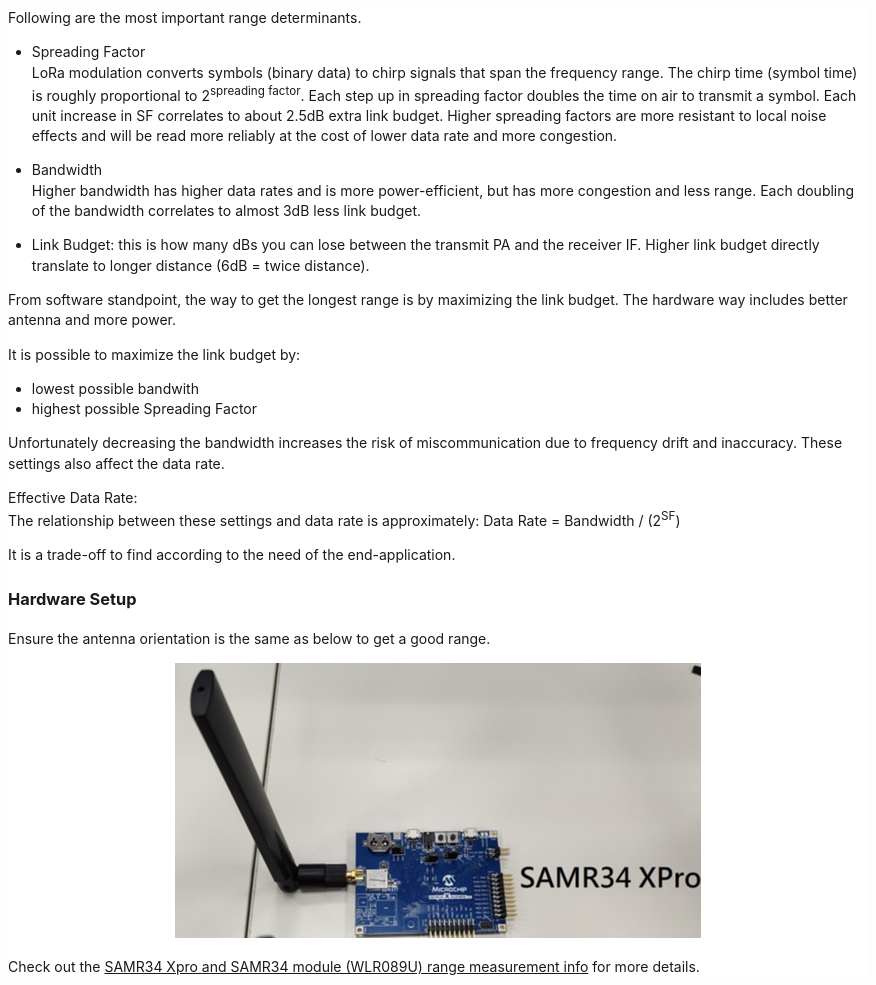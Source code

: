 Following are the most important range determinants.
- Spreading Factor\
LoRa modulation converts symbols (binary data) to chirp signals that span the frequency range. The chirp time (symbol time) is roughly proportional to 2<sup>spreading factor</sup>. Each step up in spreading factor doubles the time on air to transmit a symbol. Each unit increase in SF correlates to about 2.5dB extra link budget. Higher spreading factors are more resistant to local noise effects and will be read more reliably at the cost of lower data rate and more congestion.

- Bandwidth\
Higher bandwidth has higher data rates and is more power-efficient, but has more congestion and less range. Each doubling of the bandwidth correlates to almost 3dB less link budget.

- Link Budget: this is how many dBs you can lose between the transmit PA and the receiver IF. Higher link budget directly translate to longer distance (6dB = twice distance).

From software standpoint, the way to get the longest range is by maximizing the link budget. The hardware way includes better antenna and more power.

It is possible to maximize the link budget by:
- lowest possible bandwith
- highest possible Spreading Factor

Unfortunately decreasing the bandwidth increases the risk of miscommunication due to frequency drift and inaccuracy. These settings also affect the data rate.

Effective Data Rate:\
The relationship between these settings and data rate is approximately:
Data Rate = Bandwidth / (2<sup>SF</sup>)

It is a trade-off to find according to the need of the end-application.

### Hardware Setup<a name="step4b"></a>

Ensure the antenna orientation is the same as below to get a good range.

<p align="center">
<img src="resources/media/samr34_xpro_orientation.png" width=>
</p>

Check out the [SAMR34 Xpro and SAMR34 module (WLR089U) range measurement info](https://microchip.wikidot.com/lora:range-test-comparison-between-samr34-and-wlr089u) for more details.
